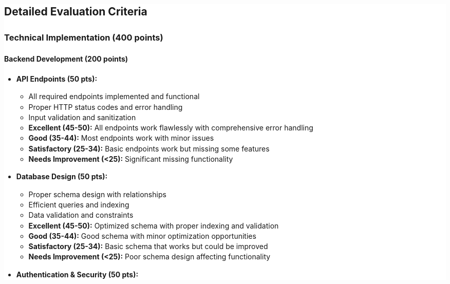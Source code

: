 
## **Detailed Evaluation Criteria**

### **Technical Implementation (400 points)**

#### **Backend Development (200 points)**
- **API Endpoints (50 pts):**
  - All required endpoints implemented and functional
  - Proper HTTP status codes and error handling
  - Input validation and sanitization
  - **Excellent (45-50):** All endpoints work flawlessly with comprehensive error handling
  - **Good (35-44):** Most endpoints work with minor issues
  - **Satisfactory (25-34):** Basic endpoints work but missing some features
  - **Needs Improvement (<25):** Significant missing functionality

- **Database Design (50 pts):**
  - Proper schema design with relationships
  - Efficient queries and indexing
  - Data validation and constraints
  - **Excellent (45-50):** Optimized schema with proper indexing and validation
  - **Good (35-44):** Good schema with minor optimization opportunities
  - **Satisfactory (25-34):** Basic schema that works but could be improved
  - **Needs Improvement (<25):** Poor schema design affecting functionality

- **Authentication & Security (50 pts):**
